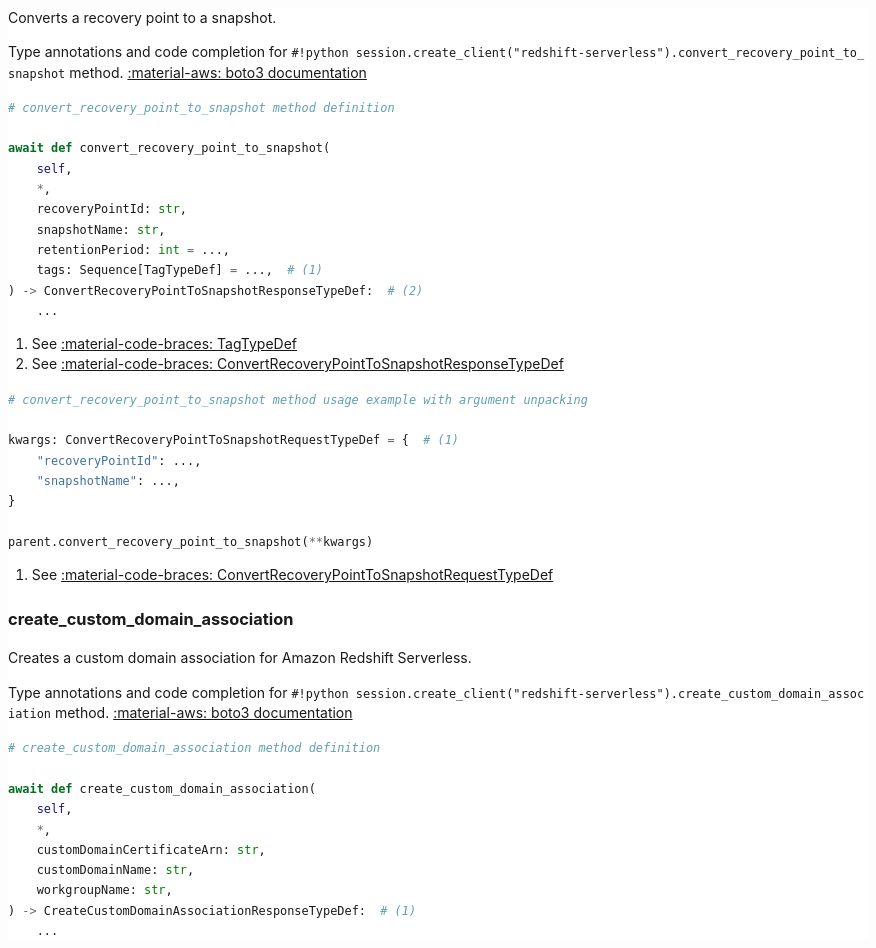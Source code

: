 Converts a recovery point to a snapshot.

Type annotations and code completion for `#!python session.create_client("redshift-serverless").convert_recovery_point_to_snapshot` method.
[:material-aws: boto3 documentation](https://boto3.amazonaws.com/v1/documentation/api/latest/reference/services/redshift-serverless/client/convert_recovery_point_to_snapshot.html)

```python
# convert_recovery_point_to_snapshot method definition

await def convert_recovery_point_to_snapshot(
    self,
    *,
    recoveryPointId: str,
    snapshotName: str,
    retentionPeriod: int = ...,
    tags: Sequence[TagTypeDef] = ...,  # (1)
) -> ConvertRecoveryPointToSnapshotResponseTypeDef:  # (2)
    ...
```

1. See [:material-code-braces: TagTypeDef](./type_defs.md#tagtypedef) 
2. See [:material-code-braces: ConvertRecoveryPointToSnapshotResponseTypeDef](./type_defs.md#convertrecoverypointtosnapshotresponsetypedef) 


```python
# convert_recovery_point_to_snapshot method usage example with argument unpacking

kwargs: ConvertRecoveryPointToSnapshotRequestTypeDef = {  # (1)
    "recoveryPointId": ...,
    "snapshotName": ...,
}

parent.convert_recovery_point_to_snapshot(**kwargs)
```

1. See [:material-code-braces: ConvertRecoveryPointToSnapshotRequestTypeDef](./type_defs.md#convertrecoverypointtosnapshotrequesttypedef) 

### create\_custom\_domain\_association

Creates a custom domain association for Amazon Redshift Serverless.

Type annotations and code completion for `#!python session.create_client("redshift-serverless").create_custom_domain_association` method.
[:material-aws: boto3 documentation](https://boto3.amazonaws.com/v1/documentation/api/latest/reference/services/redshift-serverless/client/create_custom_domain_association.html)

```python
# create_custom_domain_association method definition

await def create_custom_domain_association(
    self,
    *,
    customDomainCertificateArn: str,
    customDomainName: str,
    workgroupName: str,
) -> CreateCustomDomainAssociationResponseTypeDef:  # (1)
    ...
```
